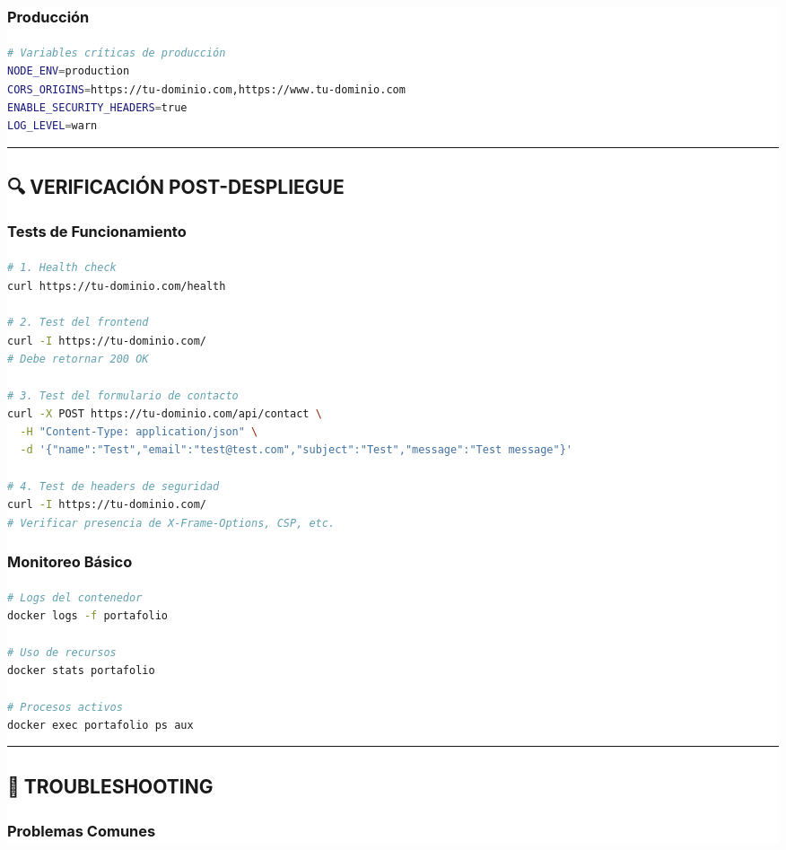 ### Producción
```bash
# Variables críticas de producción
NODE_ENV=production
CORS_ORIGINS=https://tu-dominio.com,https://www.tu-dominio.com
ENABLE_SECURITY_HEADERS=true
LOG_LEVEL=warn
```

---

## 🔍 VERIFICACIÓN POST-DESPLIEGUE

### Tests de Funcionamiento
```bash
# 1. Health check
curl https://tu-dominio.com/health

# 2. Test del frontend
curl -I https://tu-dominio.com/
# Debe retornar 200 OK

# 3. Test del formulario de contacto
curl -X POST https://tu-dominio.com/api/contact \
  -H "Content-Type: application/json" \
  -d '{"name":"Test","email":"test@test.com","subject":"Test","message":"Test message"}'

# 4. Test de headers de seguridad
curl -I https://tu-dominio.com/
# Verificar presencia de X-Frame-Options, CSP, etc.
```

### Monitoreo Básico
```bash
# Logs del contenedor
docker logs -f portafolio

# Uso de recursos
docker stats portafolio

# Procesos activos
docker exec portafolio ps aux
```

---

## 🚨 TROUBLESHOOTING

### Problemas Comunes
